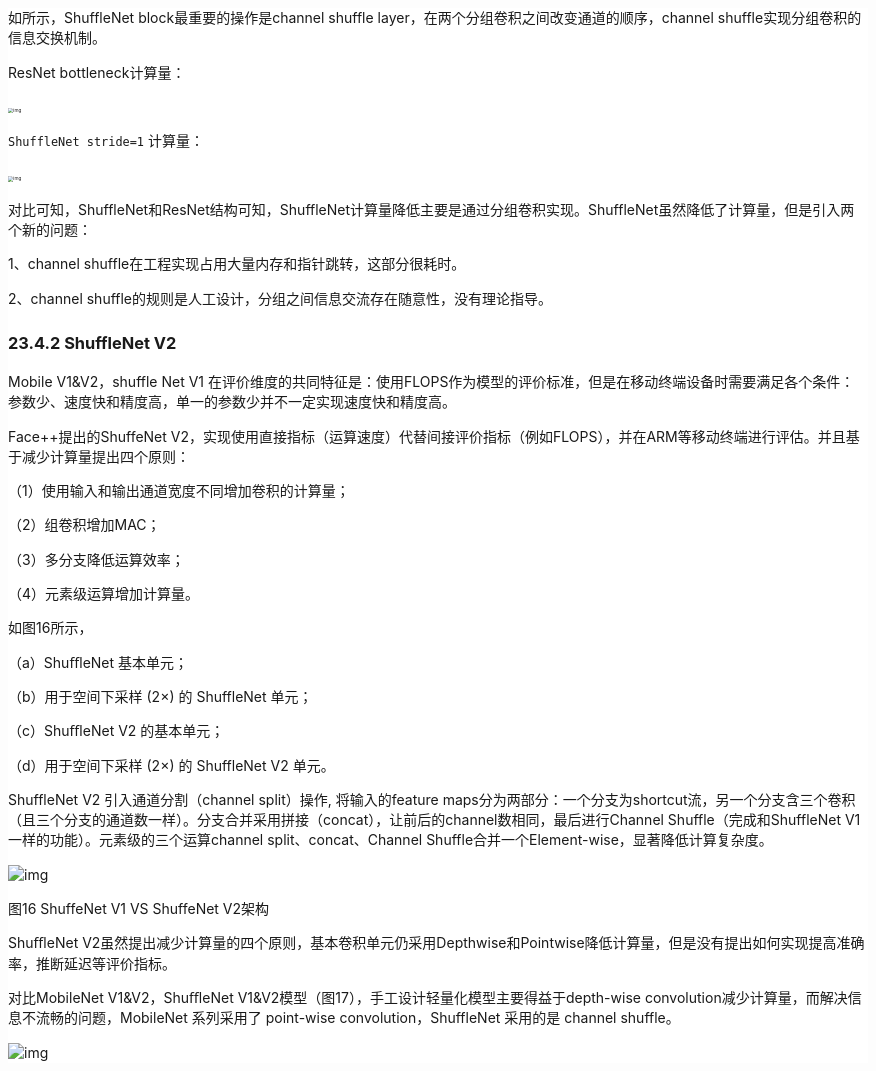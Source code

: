 

如所示，ShuffleNet block最重要的操作是channel shuffle layer，在两个分组卷积之间改变通道的顺序，channel shuffle实现分组卷积的信息交换机制。

ResNet bottleneck计算量：

<img src="https://pic3.zhimg.com/80/v2-8280d63f6f9c490b994c333962d434b6_720w.jpg#" alt="img" style="zoom:33%;" />

``ShuffleNet stride=1`` 计算量：

<img src="https://pic1.zhimg.com/80/v2-cea6eaab7f668b416d5a505c0ebe731c_720w.jpg#" alt="img" style="zoom:33%;" />

对比可知，ShuffleNet和ResNet结构可知，ShuffleNet计算量降低主要是通过分组卷积实现。ShuffleNet虽然降低了计算量，但是引入两个新的问题：

1、channel shuffle在工程实现占用大量内存和指针跳转，这部分很耗时。

2、channel shuffle的规则是人工设计，分组之间信息交流存在随意性，没有理论指导。

### 23.4.2 ShuffleNet V2

Mobile V1&V2，shuffle Net V1 在评价维度的共同特征是：使用FLOPS作为模型的评价标准，但是在移动终端设备时需要满足各个条件：参数少、速度快和精度高，单一的参数少并不一定实现速度快和精度高。

Face++提出的ShuffeNet V2，实现使用直接指标（运算速度）代替间接评价指标（例如FLOPS），并在ARM等移动终端进行评估。并且基于减少计算量提出四个原则：

（1）使用输入和输出通道宽度不同增加卷积的计算量；

（2）组卷积增加MAC；

（3）多分支降低运算效率；

（4）元素级运算增加计算量。



如图16所示，

（a）ShuﬄeNet 基本单元；

（b）用于空间下采样 (2×) 的 ShuffleNet 单元；

（c）ShuﬄeNet V2 的基本单元；

（d）用于空间下采样 (2×) 的 ShuffleNet V2 单元。



ShuffleNet V2 引入通道分割（channel split）操作, 将输入的feature maps分为两部分：一个分支为shortcut流，另一个分支含三个卷积（且三个分支的通道数一样）。分支合并采用拼接（concat），让前后的channel数相同，最后进行Channel Shuffle（完成和ShuffleNet V1一样的功能）。元素级的三个运算channel split、concat、Channel Shuffle合并一个Element-wise，显著降低计算复杂度。

![img](https://pic3.zhimg.com/80/v2-7713deb7bafcf3501da78a62fc87687e_720w.jpg)

图16 ShuffeNet V1 VS ShuffeNet V2架构



ShuﬄeNet V2虽然提出减少计算量的四个原则，基本卷积单元仍采用Depthwise和Pointwise降低计算量，但是没有提出如何实现提高准确率，推断延迟等评价指标。

对比MobileNet V1&V2，ShuﬄeNet V1&V2模型（图17），手工设计轻量化模型主要得益于depth-wise convolution减少计算量，而解决信息不流畅的问题，MobileNet 系列采用了 point-wise convolution，ShuffleNet 采用的是 channel shuffle。

![img](https://pic2.zhimg.com/80/v2-fe43b69af9e6d4171ac1bf9d9a2ec23d_720w.jpg)
